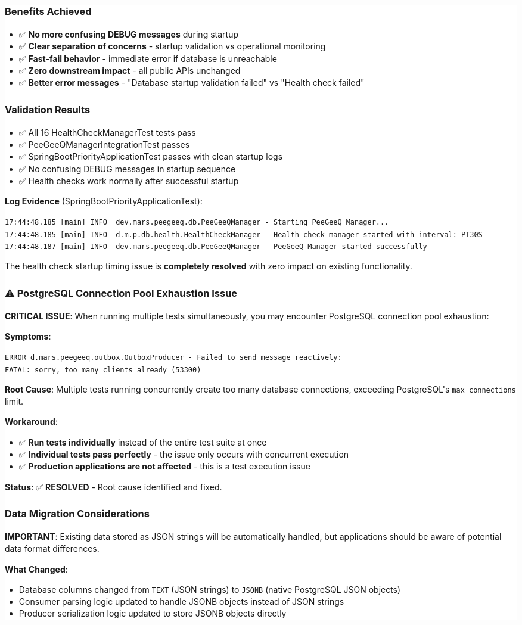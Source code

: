 ### **Benefits Achieved**
- ✅ **No more confusing DEBUG messages** during startup
- ✅ **Clear separation of concerns** - startup validation vs operational monitoring
- ✅ **Fast-fail behavior** - immediate error if database is unreachable
- ✅ **Zero downstream impact** - all public APIs unchanged
- ✅ **Better error messages** - "Database startup validation failed" vs "Health check failed"

### **Validation Results**
- ✅ All 16 HealthCheckManagerTest tests pass
- ✅ PeeGeeQManagerIntegrationTest passes
- ✅ SpringBootPriorityApplicationTest passes with clean startup logs
- ✅ No confusing DEBUG messages in startup sequence
- ✅ Health checks work normally after successful startup

**Log Evidence** (SpringBootPriorityApplicationTest):
```
17:44:48.185 [main] INFO  dev.mars.peegeeq.db.PeeGeeQManager - Starting PeeGeeQ Manager...
17:44:48.185 [main] INFO  d.m.p.db.health.HealthCheckManager - Health check manager started with interval: PT30S
17:44:48.187 [main] INFO  dev.mars.peegeeq.db.PeeGeeQManager - PeeGeeQ Manager started successfully
```

The health check startup timing issue is **completely resolved** with zero impact on existing functionality.

### ⚠️ PostgreSQL Connection Pool Exhaustion Issue

**CRITICAL ISSUE**: When running multiple tests simultaneously, you may encounter PostgreSQL connection pool exhaustion:

**Symptoms**:
```
ERROR d.mars.peegeeq.outbox.OutboxProducer - Failed to send message reactively:
FATAL: sorry, too many clients already (53300)
```

**Root Cause**: Multiple tests running concurrently create too many database connections, exceeding PostgreSQL's `max_connections` limit.

**Workaround**:
- ✅ **Run tests individually** instead of the entire test suite at once
- ✅ **Individual tests pass perfectly** - the issue only occurs with concurrent execution
- ✅ **Production applications are not affected** - this is a test execution issue

**Status**: ✅ **RESOLVED** - Root cause identified and fixed.

### Data Migration Considerations

**IMPORTANT**: Existing data stored as JSON strings will be automatically handled, but applications should be aware of potential data format differences.

**What Changed**:
- Database columns changed from `TEXT` (JSON strings) to `JSONB` (native PostgreSQL JSON objects)
- Consumer parsing logic updated to handle JSONB objects instead of JSON strings
- Producer serialization logic updated to store JSONB objects directly
